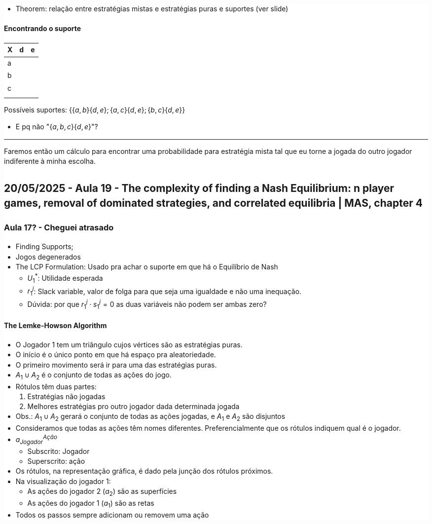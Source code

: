- Theorem: relação entre estratégias mistas e estratégias puras e suportes (ver slide)

#### Encontrando o suporte

| X   | d   | e   |
| --- | --- | --- |
| a   |     |     |
| b   |     |     |
| c   |     |     |
|     |     |     |

Possíveis suportes: $\{ \{a,b\}\{d,e\}; \{a,c\}\{d,e\}; \{b,c\}\{d,e\} \}$

- E pq não "$\{a,b,c\}\{d,e\}$"?

---

Faremos então um cálculo para encontrar uma probabilidade para estratégia mista tal que eu torne a jogada do outro jogador indiferente à minha escolha.

## 20/05/2025 - Aula 19 - The complexity of finding a Nash Equilibrium: n player games, removal of dominated strategies, and correlated equilibria | MAS, chapter 4

### Aula 17? - Cheguei atrasado

- Finding Supports;
- Jogos degenerados
- The LCP Formulation: Usado pra achar o suporte em que há o Equilíbrio de Nash
  - $U^{*}_{1}$: Utilidade esperada
  - $r^{j}_{1}$: Slack variable, valor de folga para que seja uma igualdade e não uma inequação.
  - Dúvida: por que $r^{j}_{1} \cdot s^{j}_{1} = 0$ as duas variáveis não podem ser ambas zero?

#### The Lemke-Howson Algorithm

- O Jogador 1 tem um triângulo cujos vértices são as estratégias puras.
- O início é o único ponto em que há espaço pra aleatoriedade.
- O primeiro movimento será ir para uma das estratégias puras.
- $A_1 \cup A_2$ é o conjunto de todas as ações do jogo.
- Rótulos têm duas partes:
  1. Estratégias não jogadas
  2. Melhores estratégias pro outro jogador dada determinada jogada
- Obs.: $A_1 \cup A_2$ gerará o conjunto de todas as ações jogadas, e $A_1$ e $A_2$ são disjuntos
- Consideramos que todas as ações têm nomes diferentes. Preferencialmente que os rótulos indiquem qual é o jogador.
- $a_{Jogador}^{Ação}$
  - Subscrito: Jogador
  - Superscrito: ação
- Os rótulos, na representação gráfica, é dado pela junção dos rótulos próximos.
- Na visualização do jogador 1:
  - As ações do jogador 2 ($a_2$) são as superfícies
  - As ações do jogador 1 ($a_1$) são as retas
- Todos os passos sempre adicionam ou removem uma ação
